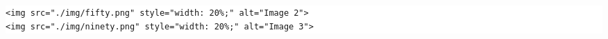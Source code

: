     <img src="./img/fifty.png" style="width: 20%;" alt="Image 2">
    <img src="./img/ninety.png" style="width: 20%;" alt="Image 3">